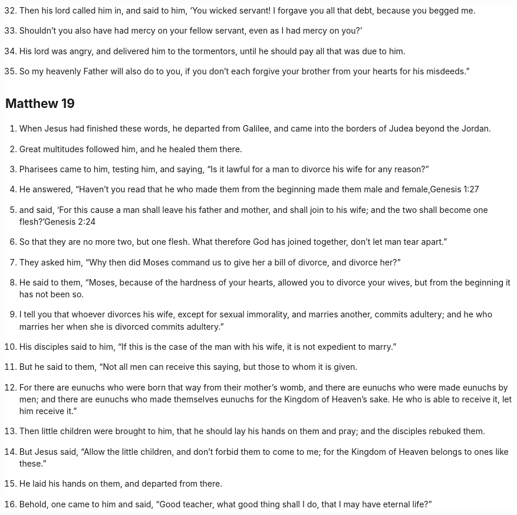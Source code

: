 32. Then his lord called him in, and said to him, ‘You wicked servant! I forgave you all that debt, because you begged me. 

33. Shouldn’t you also have had mercy on your fellow servant, even as I had mercy on you?’ 

34. His lord was angry, and delivered him to the tormentors, until he should pay all that was due to him. 

35. So my heavenly Father will also do to you, if you don’t each forgive your brother from your hearts for his misdeeds.”   

## Matthew 19

1. When Jesus had finished these words, he departed from Galilee, and came into the borders of Judea beyond the Jordan.

2. Great multitudes followed him, and he healed them there.

3. Pharisees came to him, testing him, and saying, “Is it lawful for a man to divorce his wife for any reason?”  

4.   He answered, “Haven’t you read that he who made them from the beginning made them male and female,Genesis 1:27

5. and said, ‘For this cause a man shall leave his father and mother, and shall join to his wife; and the two shall become one flesh?’Genesis 2:24

6. So that they are no more two, but one flesh. What therefore God has joined together, don’t let man tear apart.”  

7.   They asked him, “Why then did Moses command us to give her a bill of divorce, and divorce her?”  

8.   He said to them, “Moses, because of the hardness of your hearts, allowed you to divorce your wives, but from the beginning it has not been so. 

9. I tell you that whoever divorces his wife, except for sexual immorality, and marries another, commits adultery; and he who marries her when she is divorced commits adultery.”  

10.   His disciples said to him, “If this is the case of the man with his wife, it is not expedient to marry.”  

11.   But he said to them, “Not all men can receive this saying, but those to whom it is given. 

12. For there are eunuchs who were born that way from their mother’s womb, and there are eunuchs who were made eunuchs by men; and there are eunuchs who made themselves eunuchs for the Kingdom of Heaven’s sake. He who is able to receive it, let him receive it.”  

13.   Then little children were brought to him, that he should lay his hands on them and pray; and the disciples rebuked them.

14. But Jesus said, “Allow the little children, and don’t forbid them to come to me; for the Kingdom of Heaven belongs to ones like these.”

15. He laid his hands on them, and departed from there.  

16.   Behold, one came to him and said, “Good teacher, what good thing shall I do, that I may have eternal life?”  
